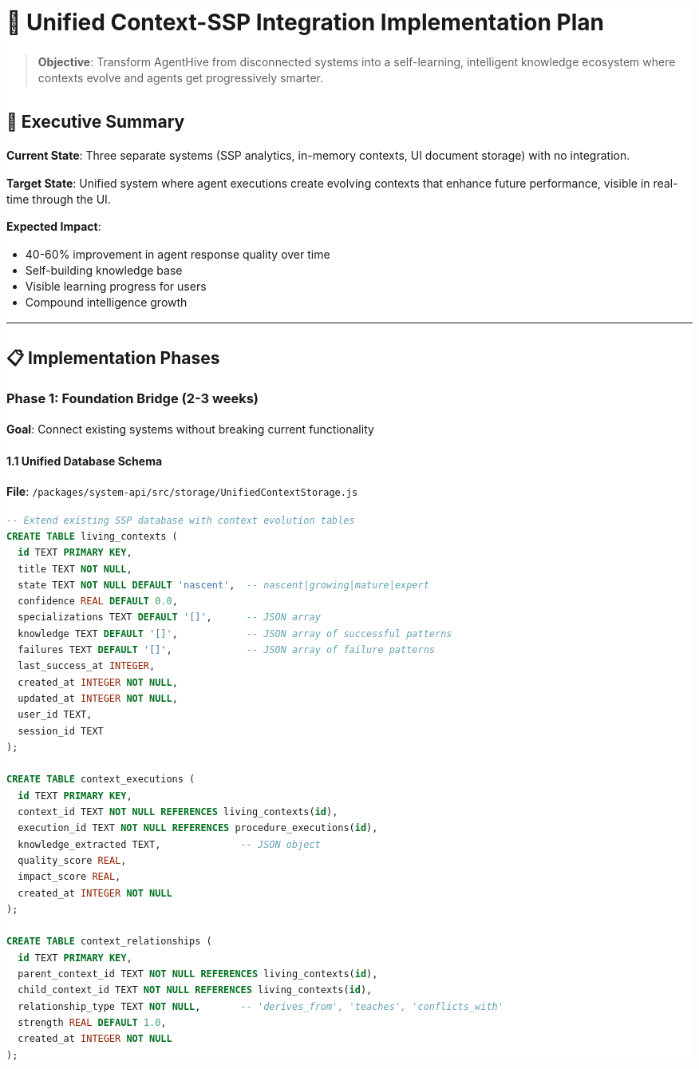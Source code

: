 # 🧠 Unified Context-SSP Integration Implementation Plan

> **Objective**: Transform AgentHive from disconnected systems into a self-learning, intelligent knowledge ecosystem where contexts evolve and agents get progressively smarter.

## 🎯 Executive Summary

**Current State**: Three separate systems (SSP analytics, in-memory contexts, UI document storage) with no integration.

**Target State**: Unified system where agent executions create evolving contexts that enhance future performance, visible in real-time through the UI.

**Expected Impact**: 
- 40-60% improvement in agent response quality over time
- Self-building knowledge base
- Visible learning progress for users
- Compound intelligence growth

---

## 📋 Implementation Phases

### **Phase 1: Foundation Bridge** (2-3 weeks)
**Goal**: Connect existing systems without breaking current functionality

#### 1.1 Unified Database Schema
**File**: `/packages/system-api/src/storage/UnifiedContextStorage.js`
```sql
-- Extend existing SSP database with context evolution tables
CREATE TABLE living_contexts (
  id TEXT PRIMARY KEY,
  title TEXT NOT NULL,
  state TEXT NOT NULL DEFAULT 'nascent',  -- nascent|growing|mature|expert
  confidence REAL DEFAULT 0.0,
  specializations TEXT DEFAULT '[]',      -- JSON array
  knowledge TEXT DEFAULT '[]',            -- JSON array of successful patterns
  failures TEXT DEFAULT '[]',             -- JSON array of failure patterns  
  last_success_at INTEGER,
  created_at INTEGER NOT NULL,
  updated_at INTEGER NOT NULL,
  user_id TEXT,
  session_id TEXT
);

CREATE TABLE context_executions (
  id TEXT PRIMARY KEY,
  context_id TEXT NOT NULL REFERENCES living_contexts(id),
  execution_id TEXT NOT NULL REFERENCES procedure_executions(id),
  knowledge_extracted TEXT,              -- JSON object
  quality_score REAL,
  impact_score REAL,
  created_at INTEGER NOT NULL
);

CREATE TABLE context_relationships (
  id TEXT PRIMARY KEY,
  parent_context_id TEXT NOT NULL REFERENCES living_contexts(id),
  child_context_id TEXT NOT NULL REFERENCES living_contexts(id),
  relationship_type TEXT NOT NULL,       -- 'derives_from', 'teaches', 'conflicts_with'
  strength REAL DEFAULT 1.0,
  created_at INTEGER NOT NULL
);
```